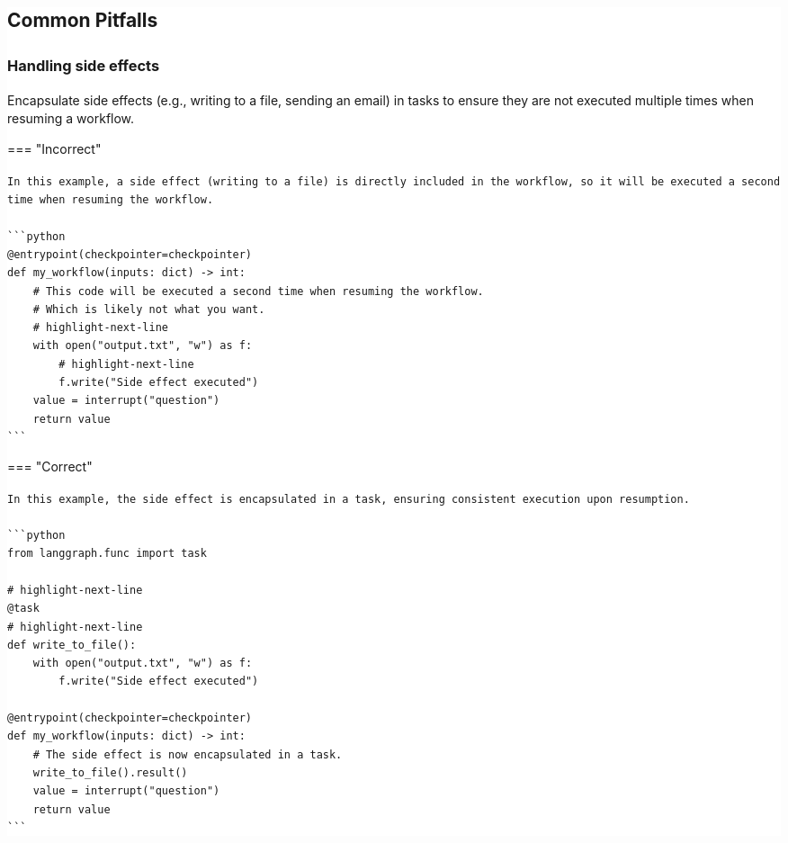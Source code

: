 ## Common Pitfalls

### Handling side effects

Encapsulate side effects (e.g., writing to a file, sending an email) in tasks to ensure they are not executed multiple times when resuming a workflow.

=== "Incorrect"

    In this example, a side effect (writing to a file) is directly included in the workflow, so it will be executed a second time when resuming the workflow.

    ```python
    @entrypoint(checkpointer=checkpointer)
    def my_workflow(inputs: dict) -> int:
        # This code will be executed a second time when resuming the workflow.
        # Which is likely not what you want.
        # highlight-next-line
        with open("output.txt", "w") as f:
            # highlight-next-line
            f.write("Side effect executed")
        value = interrupt("question")
        return value
    ```

=== "Correct"

    In this example, the side effect is encapsulated in a task, ensuring consistent execution upon resumption.

    ```python
    from langgraph.func import task

    # highlight-next-line
    @task
    # highlight-next-line
    def write_to_file():
        with open("output.txt", "w") as f:
            f.write("Side effect executed")

    @entrypoint(checkpointer=checkpointer)
    def my_workflow(inputs: dict) -> int:
        # The side effect is now encapsulated in a task.
        write_to_file().result()
        value = interrupt("question")
        return value
    ```
